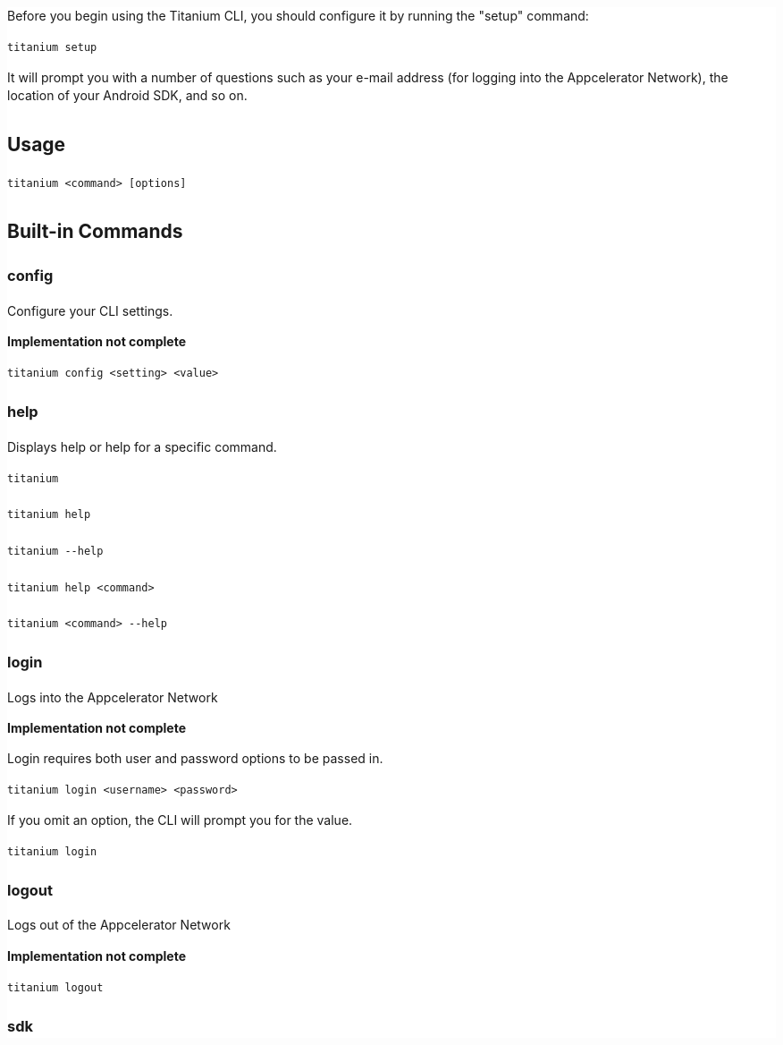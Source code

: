 Before you begin using the Titanium CLI, you should configure it by running the
"setup" command:

    titanium setup

It will prompt you with a number of questions such as your e-mail address (for
logging into the Appcelerator Network), the location of your Android SDK, and so on.

## Usage

    titanium <command> [options]

## Built-in Commands

### config

Configure your CLI settings.

**Implementation not complete**

    titanium config <setting> <value>

### help

Displays help or help for a specific command.

    titanium

    titanium help

    titanium --help

    titanium help <command>

    titanium <command> --help

### login

Logs into the Appcelerator Network

**Implementation not complete**

Login requires both user and password options to be passed in.

    titanium login <username> <password>

If you omit an option, the CLI will prompt you for the value.

    titanium login

### logout

Logs out of the Appcelerator Network

**Implementation not complete**

    titanium logout

### sdk
